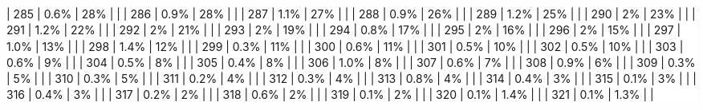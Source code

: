 | 285 | 0.6% | 28% |  |
| 286 | 0.9% | 28% |  |
| 287 | 1.1% | 27% |  |
| 288 | 0.9% | 26% |  |
| 289 | 1.2% | 25% |  |
| 290 | 2% | 23% |  |
| 291 | 1.2% | 22% |  |
| 292 | 2% | 21% |  |
| 293 | 2% | 19% |  |
| 294 | 0.8% | 17% |  |
| 295 | 2% | 16% |  |
| 296 | 2% | 15% |  |
| 297 | 1.0% | 13% |  |
| 298 | 1.4% | 12% |  |
| 299 | 0.3% | 11% |  |
| 300 | 0.6% | 11% |  |
| 301 | 0.5% | 10% |  |
| 302 | 0.5% | 10% |  |
| 303 | 0.6% | 9% |  |
| 304 | 0.5% | 8% |  |
| 305 | 0.4% | 8% |  |
| 306 | 1.0% | 8% |  |
| 307 | 0.6% | 7% |  |
| 308 | 0.9% | 6% |  |
| 309 | 0.3% | 5% |  |
| 310 | 0.3% | 5% |  |
| 311 | 0.2% | 4% |  |
| 312 | 0.3% | 4% |  |
| 313 | 0.8% | 4% |  |
| 314 | 0.4% | 3% |  |
| 315 | 0.1% | 3% |  |
| 316 | 0.4% | 3% |  |
| 317 | 0.2% | 2% |  |
| 318 | 0.6% | 2% |  |
| 319 | 0.1% | 2% |  |
| 320 | 0.1% | 1.4% |  |
| 321 | 0.1% | 1.3% |  |